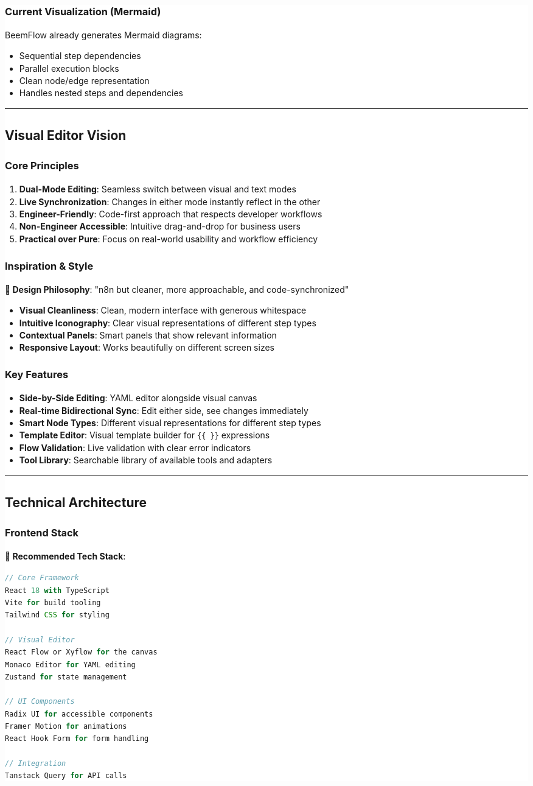 ### Current Visualization (Mermaid)

BeemFlow already generates Mermaid diagrams:
- Sequential step dependencies
- Parallel execution blocks
- Clean node/edge representation
- Handles nested steps and dependencies

---

## Visual Editor Vision

### Core Principles

1. **Dual-Mode Editing**: Seamless switch between visual and text modes
2. **Live Synchronization**: Changes in either mode instantly reflect in the other
3. **Engineer-Friendly**: Code-first approach that respects developer workflows
4. **Non-Engineer Accessible**: Intuitive drag-and-drop for business users
5. **Practical over Pure**: Focus on real-world usability and workflow efficiency

### Inspiration & Style

**🎨 Design Philosophy**: "n8n but cleaner, more approachable, and code-synchronized"

- **Visual Cleanliness**: Clean, modern interface with generous whitespace
- **Intuitive Iconography**: Clear visual representations of different step types
- **Contextual Panels**: Smart panels that show relevant information
- **Responsive Layout**: Works beautifully on different screen sizes

### Key Features

- **Side-by-Side Editing**: YAML editor alongside visual canvas
- **Real-time Bidirectional Sync**: Edit either side, see changes immediately
- **Smart Node Types**: Different visual representations for different step types
- **Template Editor**: Visual template builder for `{{ }}` expressions
- **Flow Validation**: Live validation with clear error indicators
- **Tool Library**: Searchable library of available tools and adapters

---

## Technical Architecture

### Frontend Stack

**🚀 Recommended Tech Stack**:

```typescript
// Core Framework
React 18 with TypeScript
Vite for build tooling
Tailwind CSS for styling

// Visual Editor
React Flow or Xyflow for the canvas
Monaco Editor for YAML editing
Zustand for state management

// UI Components
Radix UI for accessible components
Framer Motion for animations
React Hook Form for form handling

// Integration
Tanstack Query for API calls
```